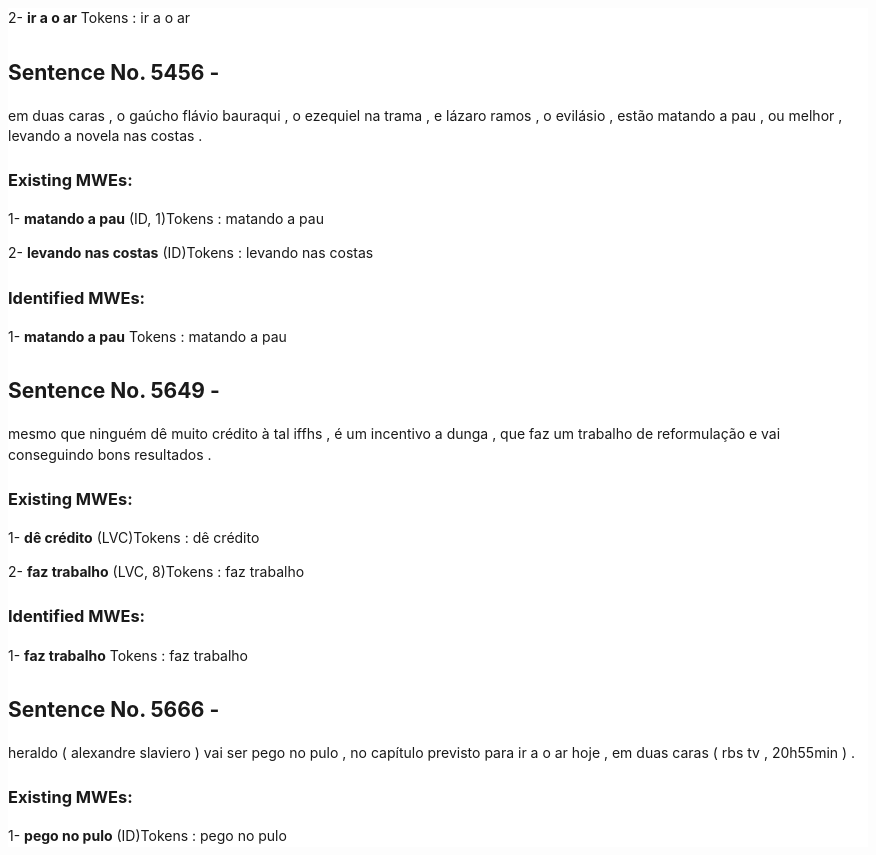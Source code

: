 2- **ir a o ar** Tokens : 
ir
a
o
ar

## Sentence No. 5456 - 
em duas caras , o gaúcho flávio bauraqui , o ezequiel na trama , e lázaro ramos , o evilásio , estão matando a pau , ou melhor , levando a novela nas costas . 
### Existing MWEs: 
1- **matando a pau** (ID, 1)Tokens : 
matando
a
pau

2- **levando nas costas** (ID)Tokens : 
levando
nas
costas

### Identified MWEs: 
1- **matando a pau** Tokens : 
matando
a
pau

## Sentence No. 5649 - 
mesmo que ninguém dê muito crédito à tal iffhs , é um incentivo a dunga , que faz um trabalho de reformulação e vai conseguindo bons resultados . 
### Existing MWEs: 
1- **dê crédito** (LVC)Tokens : 
dê
crédito

2- **faz trabalho** (LVC, 8)Tokens : 
faz
trabalho

### Identified MWEs: 
1- **faz trabalho** Tokens : 
faz
trabalho

## Sentence No. 5666 - 
heraldo ( alexandre slaviero ) vai ser pego no pulo , no capítulo previsto para ir a o ar hoje , em duas caras ( rbs tv , 20h55min ) . 
### Existing MWEs: 
1- **pego no pulo** (ID)Tokens : 
pego
no
pulo
